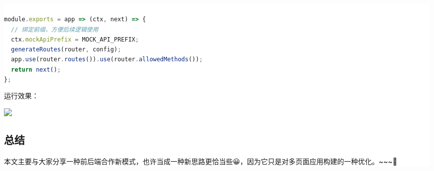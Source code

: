   ```js

  module.exports = app => (ctx, next) => {
    // 绑定前缀，方便后续逻辑使用
    ctx.mockApiPrefix = MOCK_API_PREFIX;
    generateRoutes(router, config);
    app.use(router.routes()).use(router.allowedMethods());
    return next();
  };
  ```

运行效果：

![](https://raw.githubusercontent.com/zhansingsong/create-fes/master/docs/dev-model/imgs/dev-model.gif)


## 总结

本文主要与大家分享一种前后端合作新模式，也许当成一种新思路更恰当些😀，因为它只是对多页面应用构建的一种优化。~~~🌴

[fes]: https://github.com/zhansingsong/create-fes "fes"
